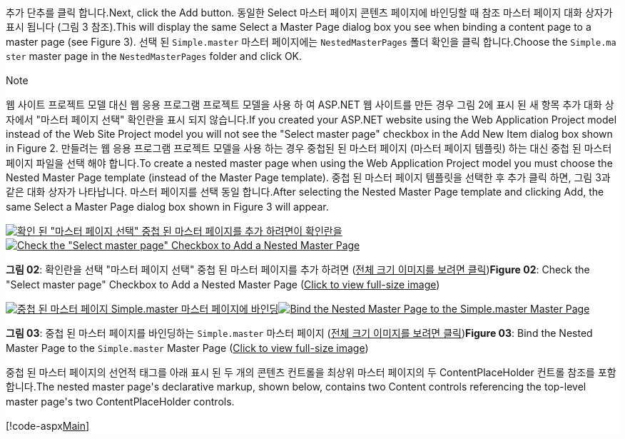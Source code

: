 <span data-ttu-id="6f621-183">추가 단추를 클릭 합니다.</span><span class="sxs-lookup"><span data-stu-id="6f621-183">Next, click the Add button.</span></span> <span data-ttu-id="6f621-184">동일한 Select 마스터 페이지 콘텐츠 페이지에 바인딩할 때 참조 마스터 페이지 대화 상자가 표시 됩니다 (그림 3 참조).</span><span class="sxs-lookup"><span data-stu-id="6f621-184">This will display the same Select a Master Page dialog box you see when binding a content page to a master page (see Figure 3).</span></span> <span data-ttu-id="6f621-185">선택 된 `Simple.master` 마스터 페이지에는 `NestedMasterPages` 폴더 확인을 클릭 합니다.</span><span class="sxs-lookup"><span data-stu-id="6f621-185">Choose the `Simple.master` master page in the `NestedMasterPages` folder and click OK.</span></span>

> [!NOTE]
> <span data-ttu-id="6f621-186">웹 사이트 프로젝트 모델 대신 웹 응용 프로그램 프로젝트 모델을 사용 하 여 ASP.NET 웹 사이트를 만든 경우 그림 2에 표시 된 새 항목 추가 대화 상자에서 "마스터 페이지 선택" 확인란을 표시 되지 않습니다.</span><span class="sxs-lookup"><span data-stu-id="6f621-186">If you created your ASP.NET website using the Web Application Project model instead of the Web Site Project model you will not see the "Select master page" checkbox in the Add New Item dialog box shown in Figure 2.</span></span> <span data-ttu-id="6f621-187">만들려는 웹 응용 프로그램 프로젝트 모델을 사용 하는 경우 중첩된 된 마스터 페이지 (마스터 페이지 템플릿) 하는 대신 중첩 된 마스터 페이지 파일을 선택 해야 합니다.</span><span class="sxs-lookup"><span data-stu-id="6f621-187">To create a nested master page when using the Web Application Project model you must choose the Nested Master Page template (instead of the Master Page template).</span></span> <span data-ttu-id="6f621-188">중첩 된 마스터 페이지 템플릿을 선택한 후 추가 클릭 하면, 그림 3과 같은 대화 상자가 나타납니다. 마스터 페이지를 선택 동일 합니다.</span><span class="sxs-lookup"><span data-stu-id="6f621-188">After selecting the Nested Master Page template and clicking Add, the same Select a Master Page dialog box shown in Figure 3 will appear.</span></span>


<span data-ttu-id="6f621-189">[![확인 된 &quot;마스터 페이지 선택&quot; 중첩 된 마스터 페이지를 추가 하려면이 확인란을](nested-master-pages-cs/_static/image5.png)](nested-master-pages-cs/_static/image4.png)</span><span class="sxs-lookup"><span data-stu-id="6f621-189">[![Check the &quot;Select master page&quot; Checkbox to Add a Nested Master Page](nested-master-pages-cs/_static/image5.png)](nested-master-pages-cs/_static/image4.png)</span></span>

<span data-ttu-id="6f621-190">**그림 02**: 확인란을 선택 "마스터 페이지 선택" 중첩 된 마스터 페이지를 추가 하려면 ([전체 크기 이미지를 보려면 클릭](nested-master-pages-cs/_static/image6.png))</span><span class="sxs-lookup"><span data-stu-id="6f621-190">**Figure 02**: Check the "Select master page" Checkbox to Add a Nested Master Page ([Click to view full-size image](nested-master-pages-cs/_static/image6.png))</span></span>


<span data-ttu-id="6f621-191">[![중첩 된 마스터 페이지 Simple.master 마스터 페이지에 바인딩](nested-master-pages-cs/_static/image8.png)](nested-master-pages-cs/_static/image7.png)</span><span class="sxs-lookup"><span data-stu-id="6f621-191">[![Bind the Nested Master Page to the Simple.master Master Page](nested-master-pages-cs/_static/image8.png)](nested-master-pages-cs/_static/image7.png)</span></span>

<span data-ttu-id="6f621-192">**그림 03**: 중첩 된 마스터 페이지를 바인딩하는 `Simple.master` 마스터 페이지 ([전체 크기 이미지를 보려면 클릭](nested-master-pages-cs/_static/image9.png))</span><span class="sxs-lookup"><span data-stu-id="6f621-192">**Figure 03**: Bind the Nested Master Page to the `Simple.master` Master Page ([Click to view full-size image](nested-master-pages-cs/_static/image9.png))</span></span>


<span data-ttu-id="6f621-193">중첩 된 마스터 페이지의 선언적 태그를 아래 표시 된 두 개의 콘텐츠 컨트롤을 최상위 마스터 페이지의 두 ContentPlaceHolder 컨트롤 참조를 포함 합니다.</span><span class="sxs-lookup"><span data-stu-id="6f621-193">The nested master page's declarative markup, shown below, contains two Content controls referencing the top-level master page's two ContentPlaceHolder controls.</span></span>


[!code-aspx[Main](nested-master-pages-cs/samples/sample3.aspx)]
